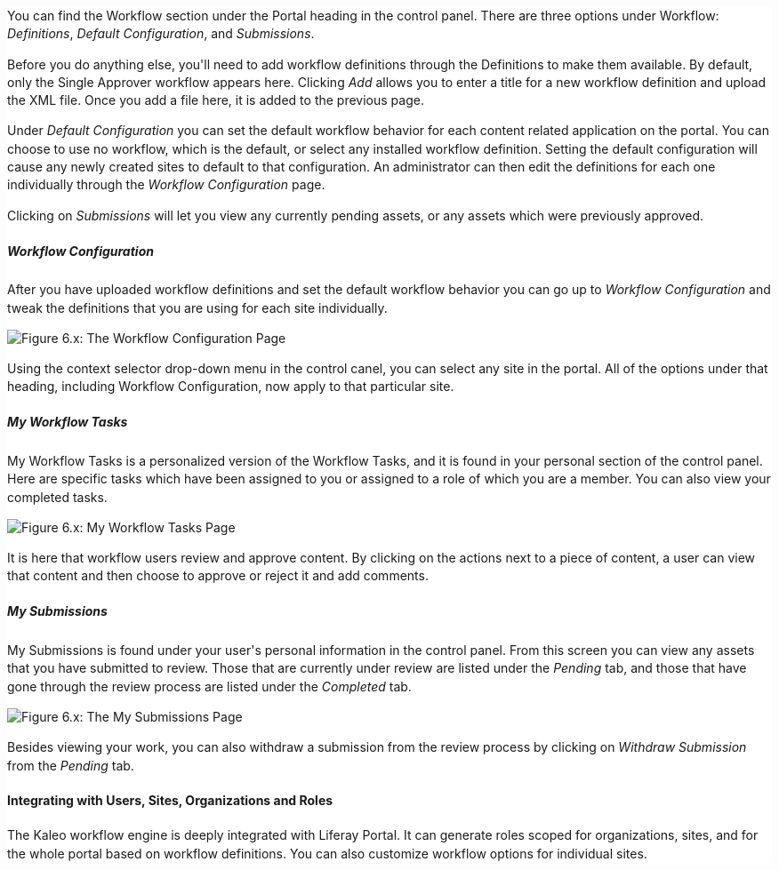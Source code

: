 You can find the Workflow section under the Portal heading in the control panel. There are three options under Workflow: *Definitions*, *Default Configuration*, and *Submissions*.

Before you do anything else, you'll need to add workflow definitions through the Definitions to make them available. By default, only the Single Approver workflow appears here. Clicking *Add* allows you to enter a title for a new workflow definition and upload the XML file. Once you add a file here, it is added to the previous page.

Under *Default Configuration* you can set the default workflow behavior for each content related application on the portal. You can choose to use no workflow, which is the default, or select any installed workflow definition. Setting the default configuration will cause any newly created sites to default to that configuration. An administrator can then edit the definitions for each one individually through the *Workflow Configuration* page.

Clicking on *Submissions* will let you view any currently pending assets, or any assets which were previously approved.

##### Workflow Configuration

After you have uploaded workflow definitions and set the default workflow behavior you can go up to *Workflow Configuration* and tweak the definitions that you are using for each site individually.

![Figure 6.x: The Workflow Configuration Page](../../images/kaleo-workflow-configuration.png)

Using the context selector drop-down menu in the control canel, you can select any site in the portal. All of the options under that heading, including Workflow Configuration, now apply to that particular site.

##### My Workflow Tasks

My Workflow Tasks is a personalized version of the Workflow Tasks, and it is found in your personal section of the control panel. Here are specific tasks which have been assigned to you or assigned to a role of which you are a member. You can also view your completed tasks.

![Figure 6.x: My Workflow Tasks Page](../../images/kaleo-workflow-my-tasks.png)

It is here that workflow users review and approve content. By clicking on the actions next to a piece of content, a user can view that content and then choose to approve or reject it and add comments.

##### My Submissions

My Submissions is found under your user's personal information in the control panel. From this screen you can view any assets that you have submitted to review. Those that are currently under review are listed under the *Pending* tab, and those that have gone through the review process are listed under the *Completed* tab.

![Figure 6.x: The My Submissions Page](../../images/kaleo-workflow-my-submissions.png)

Besides viewing your work, you can also withdraw a submission from the review process by clicking on *Withdraw Submission* from the *Pending* tab.

#### Integrating with Users, Sites, Organizations and Roles

The Kaleo workflow engine is deeply integrated with Liferay Portal. It can generate roles scoped for organizations, sites, and for the whole portal based on workflow definitions. You can also customize workflow options for individual sites.
